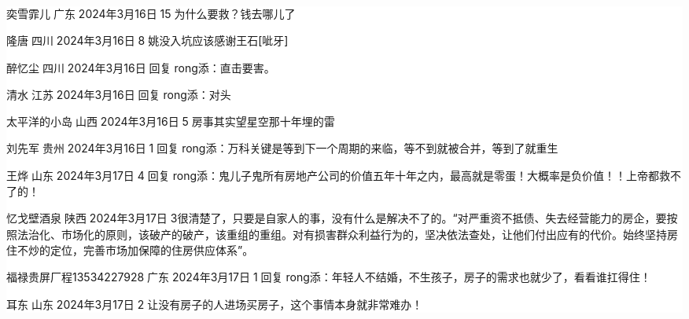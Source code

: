 奕雪霏儿
广东
2024年3月16日
15
为什么要救？钱去哪儿了

隆唐
四川
2024年3月16日
8
姚没入坑应该感谢王石[呲牙]

醉忆尘
四川
2024年3月16日
回复 rong添：直击要害。

清水
江苏
2024年3月16日
回复 rong添：对头

太平洋的小岛
山西
2024年3月16日
5
房事其实望星空那十年埋的雷

刘先军
贵州
2024年3月16日
1
回复 rong添：万科关键是等到下一个周期的来临，等不到就被合并，等到了就重生

王烨
山东
2024年3月17日
4
回复 rong添：鬼儿子鬼所有房地产公司的价值五年十年之内，最高就是零蛋！大概率是负价值！！上帝都救不了的！

忆戈壁酒泉
陕西
2024年3月17日
3
​很清楚了，只要是自家人的事，没有什么是解决不了的。“对严重资不抵债、失去经营能力的房企，要按照法治化、市场化的原则，该破产的破产，该重组的重组。对有损害群众利益行为的，坚决依法查处，让他们付出应有的代价。
​始终坚持房住不炒的定位，完善市场加保障的住房供应体系”。

福禄贵屏厂程13534227928
广东
2024年3月17日
1
回复 rong添：年轻人不结婚，不生孩子，房子的需求也就少了，看看谁扛得住！

耳东
山东
2024年3月17日
2
让没有房子的人进场买房子，这个事情本身就非常难办！
